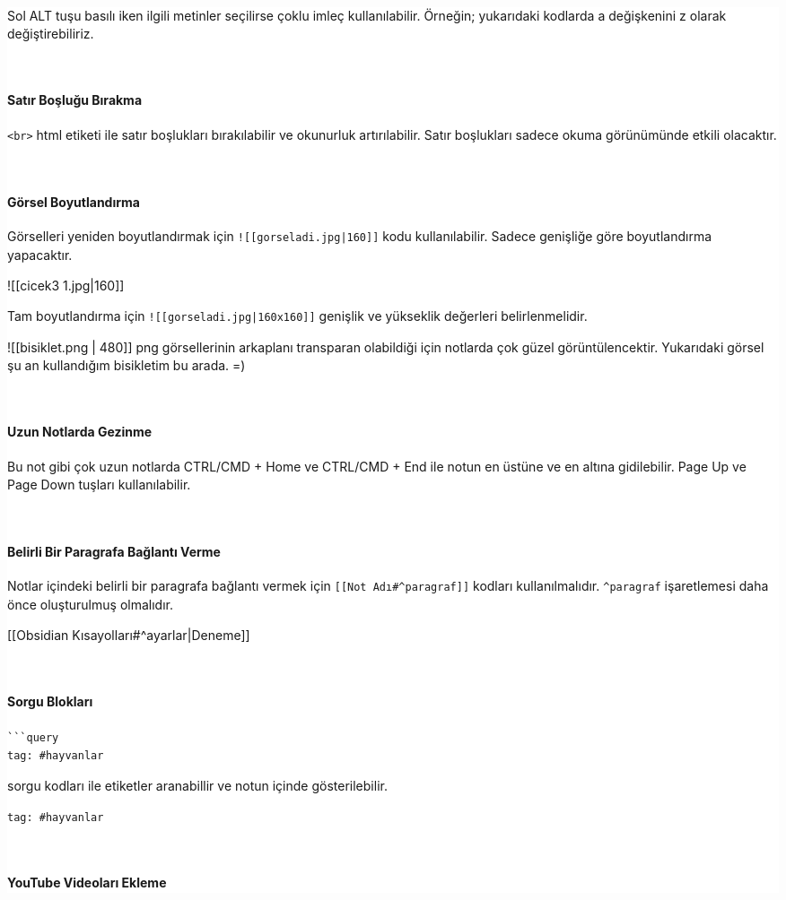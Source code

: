 Sol ALT tuşu basılı iken ilgili metinler seçilirse çoklu imleç kullanılabilir. Örneğin; yukarıdaki kodlarda a değişkenini z olarak değiştirebiliriz.

<br>

#### Satır Boşluğu Bırakma
`<br>` html etiketi ile satır boşlukları bırakılabilir ve okunurluk artırılabilir. Satır boşlukları sadece okuma görünümünde etkili olacaktır.

<br>

#### Görsel Boyutlandırma
Görselleri yeniden boyutlandırmak için `![[gorseladi.jpg|160]]` kodu kullanılabilir. Sadece genişliğe göre boyutlandırma yapacaktır.

![[cicek3 1.jpg|160]]

Tam boyutlandırma için `![[gorseladi.jpg|160x160]]` genişlik ve yükseklik değerleri belirlenmelidir.

![[bisiklet.png | 480]]
png görsellerinin arkaplanı transparan olabildiği için notlarda çok güzel görüntülencektir. Yukarıdaki görsel şu an kullandığım bisikletim bu arada. =)

<br>

#### Uzun Notlarda Gezinme
Bu not gibi çok uzun notlarda CTRL/CMD + Home ve CTRL/CMD + End ile notun en üstüne ve en altına gidilebilir. Page Up ve Page Down tuşları kullanılabilir.

<br>

#### Belirli Bir Paragrafa Bağlantı Verme
Notlar içindeki belirli bir paragrafa bağlantı vermek için `[[Not Adı#^paragraf]]` kodları kullanılmalıdır. `^paragraf` işaretlemesi daha önce oluşturulmuş olmalıdır.

[[Obsidian Kısayolları#^ayarlar|Deneme]]

<br>

#### Sorgu Blokları

```
```query
tag: #hayvanlar

```

sorgu kodları ile etiketler aranabillir ve notun içinde gösterilebilir.

```query
tag: #hayvanlar
```

<br>

#### YouTube Videoları Ekleme


[^1]: Dipnot örneği 1
[^2]: Dipnot örneği 2
[^3]: Dipnot örneği 3